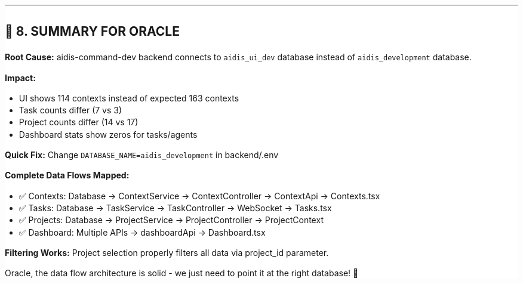 
---

## 📝 **8. SUMMARY FOR ORACLE**

**Root Cause:** aidis-command-dev backend connects to `aidis_ui_dev` database instead of `aidis_development` database.

**Impact:**
- UI shows 114 contexts instead of expected 163 contexts
- Task counts differ (7 vs 3)  
- Project counts differ (14 vs 17)
- Dashboard stats show zeros for tasks/agents

**Quick Fix:** Change `DATABASE_NAME=aidis_development` in backend/.env

**Complete Data Flows Mapped:**
- ✅ Contexts: Database → ContextService → ContextController → ContextApi → Contexts.tsx
- ✅ Tasks: Database → TaskService → TaskController → WebSocket → Tasks.tsx  
- ✅ Projects: Database → ProjectService → ProjectController → ProjectContext
- ✅ Dashboard: Multiple APIs → dashboardApi → Dashboard.tsx

**Filtering Works:** Project selection properly filters all data via project_id parameter.

Oracle, the data flow architecture is solid - we just need to point it at the right database! 🎯
